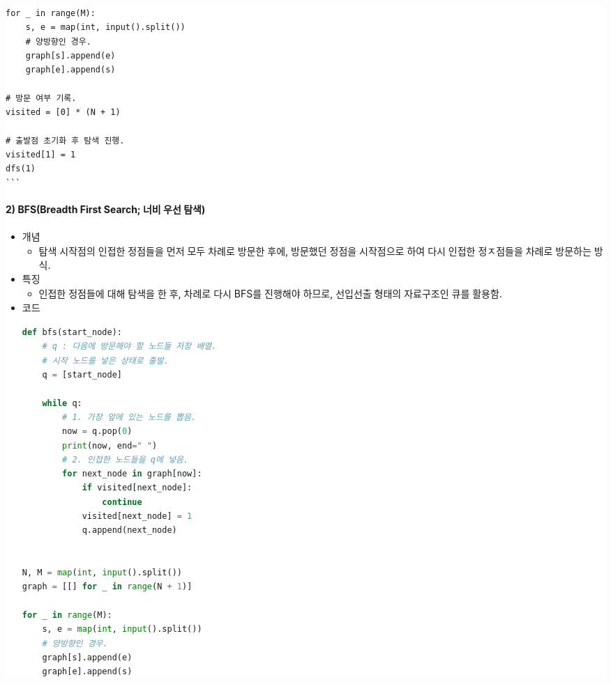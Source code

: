     for _ in range(M):
        s, e = map(int, input().split())
        # 양방향인 경우.
        graph[s].append(e)
        graph[e].append(s)

    # 방문 여부 기록.
    visited = [0] * (N + 1)

    # 출발점 초기화 후 탐색 진행.
    visited[1] = 1
    dfs(1)
    ```

#### 2) BFS(Breadth First Search; 너비 우선 탐색)
- 개념
    - 탐색 시작점의 인접한 정점들을 먼저 모두 차례로 방문한 후에, 방문했던 정점을 시작점으로 하여 다시 인접한 정ㅈ점들을 차례로 방문하는 방식.
- 특징
    - 인접한 정점들에 대해 탐색을 한 후, 차례로 다시 BFS를 진행해야 하므로, 선입선출 형태의 자료구조인 큐를 활용함.
- 코드
    ```python
    def bfs(start_node):
        # q : 다음에 방문해야 할 노드들 저장 배열.
        # 시작 노드를 넣은 상태로 출발.
        q = [start_node]
        
        while q:
            # 1. 가장 앞에 있는 노드를 뽑음.
            now = q.pop(0)
            print(now, end=" ")
            # 2. 인접한 노드들을 q에 넣음.
            for next_node in graph[now]:
                if visited[next_node]:
                    continue
                visited[next_node] = 1
                q.append(next_node)


    N, M = map(int, input().split())
    graph = [[] for _ in range(N + 1)]

    for _ in range(M):
        s, e = map(int, input().split())
        # 양방향인 경우.
        graph[s].append(e)
        graph[e].append(s)
